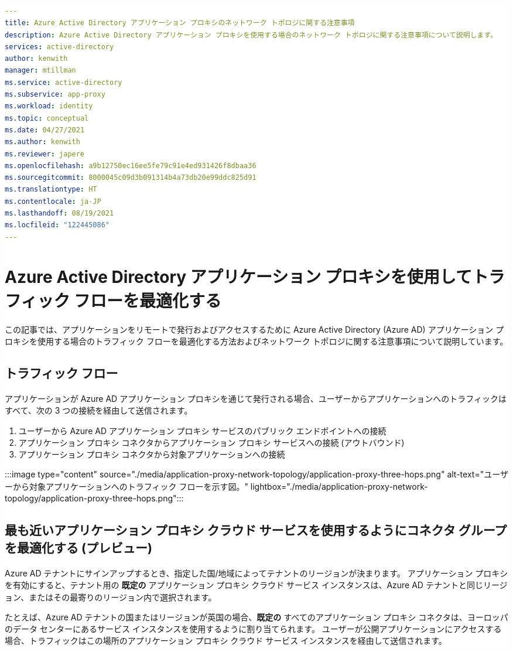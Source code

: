 ```yaml
---
title: Azure Active Directory アプリケーション プロキシのネットワーク トポロジに関する注意事項
description: Azure Active Directory アプリケーション プロキシを使用する場合のネットワーク トポロジに関する注意事項について説明します。
services: active-directory
author: kenwith
manager: mtillman
ms.service: active-directory
ms.subservice: app-proxy
ms.workload: identity
ms.topic: conceptual
ms.date: 04/27/2021
ms.author: kenwith
ms.reviewer: japere
ms.openlocfilehash: a9b12750ec16ee5fe79c91e4ed931426f8dbaa36
ms.sourcegitcommit: 8000045c09d3b091314b4a73db20e99ddc825d91
ms.translationtype: HT
ms.contentlocale: ja-JP
ms.lasthandoff: 08/19/2021
ms.locfileid: "122445086"
---
```

# <a name="optimize-traffic-flow-with-azure-active-directory-application-proxy"></a>Azure Active Directory アプリケーション プロキシを使用してトラフィック フローを最適化する

この記事では、アプリケーションをリモートで発行およびアクセスするために Azure Active Directory (Azure AD) アプリケーション プロキシを使用する場合のトラフィック フローを最適化する方法およびネットワーク トポロジに関する注意事項について説明しています。

## <a name="traffic-flow"></a>トラフィック フロー

アプリケーションが Azure AD アプリケーション プロキシを通じて発行される場合、ユーザーからアプリケーションへのトラフィックはすべて、次の 3 つの接続を経由して送信されます。

1. ユーザーから Azure AD アプリケーション プロキシ サービスのパブリック エンドポイントへの接続
1. アプリケーション プロキシ コネクタからアプリケーション プロキシ サービスへの接続 (アウトバウンド)
1. アプリケーション プロキシ コネクタから対象アプリケーションへの接続

:::image type="content" source="./media/application-proxy-network-topology/application-proxy-three-hops.png" alt-text="ユーザーから対象アプリケーションへのトラフィック フローを示す図。" lightbox="./media/application-proxy-network-topology/application-proxy-three-hops.png":::

## <a name="optimize-connector-groups-to-use-closest-application-proxy-cloud-service-preview"></a>最も近いアプリケーション プロキシ クラウド サービスを使用するようにコネクタ グループを最適化する (プレビュー)

Azure AD テナントにサインアップするとき、指定した国/地域によってテナントのリージョンが決まります。 アプリケーション プロキシを有効にすると、テナント用の **既定の** アプリケーション プロキシ クラウド サービス インスタンスは、Azure AD テナントと同じリージョン、またはその最寄りのリージョン内で選択されます。

たとえば、Azure AD テナントの国またはリージョンが英国の場合、**既定の** すべてのアプリケーション プロキシ コネクタは、ヨーロッパのデータ センターにあるサービス インスタンスを使用するように割り当てられます。 ユーザーが公開アプリケーションにアクセスする場合、トラフィックはこの場所のアプリケーション プロキシ クラウド サービス インスタンスを経由して送信されます。

